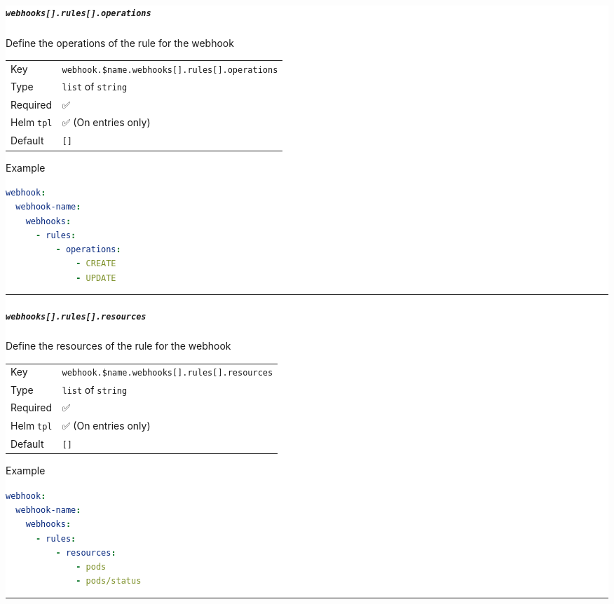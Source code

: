 
##### `webhooks[].rules[].operations`

Define the operations of the rule for the webhook

|            |                                               |
| ---------- | --------------------------------------------- |
| Key        | `webhook.$name.webhooks[].rules[].operations` |
| Type       | `list` of `string`                            |
| Required   | ✅                                            |
| Helm `tpl` | ✅ (On entries only)                          |
| Default    | `[]`                                          |

Example

```yaml
webhook:
  webhook-name:
    webhooks:
      - rules:
          - operations:
              - CREATE
              - UPDATE
```

---

##### `webhooks[].rules[].resources`

Define the resources of the rule for the webhook

|            |                                              |
| ---------- | -------------------------------------------- |
| Key        | `webhook.$name.webhooks[].rules[].resources` |
| Type       | `list` of `string`                           |
| Required   | ✅                                           |
| Helm `tpl` | ✅ (On entries only)                         |
| Default    | `[]`                                         |

Example

```yaml
webhook:
  webhook-name:
    webhooks:
      - rules:
          - resources:
              - pods
              - pods/status
```

---